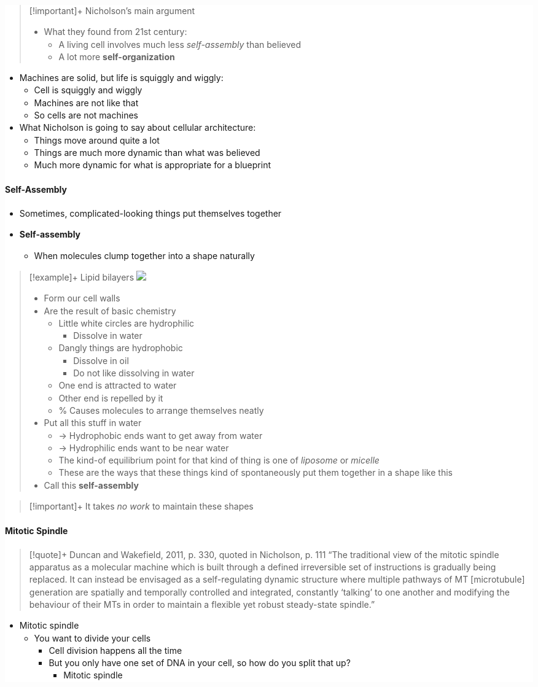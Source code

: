 > [!important]+ Nicholson’s main argument
> - What they found from 21st century:
>     - A living cell involves much less *self-assembly* than believed
>     - A lot more **self-organization**

- Machines are solid, but life is squiggly and wiggly:
    - Cell is squiggly and wiggly
    - Machines are not like that
    - So cells are not machines
- What Nicholson is going to say about cellular architecture:
    - Things move around quite a lot
    - Things are much more dynamic than what was believed
    - Much more dynamic for what is appropriate for a blueprint

#### Self-Assembly

- Sometimes, complicated-looking things put themselves together


- **Self-assembly**
    - When molecules clump together into a shape naturally

> [!example]+ Lipid bilayers
> ![](https://i.imgur.com/bsYXlxd.png)
> - Form our cell walls
> - Are the result of basic chemistry
>     - Little white circles are hydrophilic
>         - Dissolve in water
>     - Dangly things are hydrophobic
>         - Dissolve in oil
>         - Do not like dissolving in water
>     - One end is attracted to water
>     - Other end is repelled by it
>     - % Causes molecules to arrange themselves neatly
> - Put all this stuff in water
>     - → Hydrophobic ends want to get away from water
>     - → Hydrophilic ends want to be near water
>     - The kind-of equilibrium point for that kind of thing is one of *liposome* or *micelle*
>     - These are the ways that these things kind of spontaneously put them together in a shape like this
> - Call this **self-assembly**

> [!important]+ It takes *no work* to maintain these shapes

#### Mitotic Spindle

> [!quote]+ Duncan and Wakefield, 2011, p. 330, quoted in Nicholson, p. 111
> “The traditional view of the mitotic spindle apparatus as a molecular machine which is built through a defined irreversible set of instructions is gradually being replaced. It can instead be envisaged as a self-regulating dynamic structure where multiple pathways of MT \[microtubule] generation are spatially and temporally controlled and integrated, constantly ‘talking’ to one another and modifying the behaviour of their MTs in order to maintain a flexible yet robust steady-state spindle.”

- Mitotic spindle
    - You want to divide your cells
        - Cell division happens all the time
        - But you only have one set of DNA in your cell, so how do you split that up?
            - Mitotic spindle
